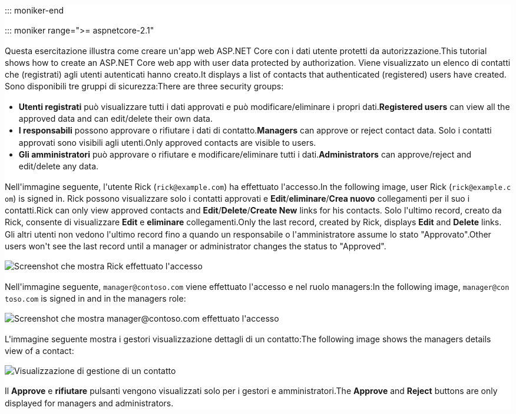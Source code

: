 ::: moniker-end

::: moniker range=">= aspnetcore-2.1"

<span data-ttu-id="7aacb-110">Questa esercitazione illustra come creare un'app web ASP.NET Core con i dati utente protetti da autorizzazione.</span><span class="sxs-lookup"><span data-stu-id="7aacb-110">This tutorial shows how to create an ASP.NET Core web app with user data protected by authorization.</span></span> <span data-ttu-id="7aacb-111">Viene visualizzato un elenco di contatti che (registrati) agli utenti autenticati hanno creato.</span><span class="sxs-lookup"><span data-stu-id="7aacb-111">It displays a list of contacts that authenticated (registered) users have created.</span></span> <span data-ttu-id="7aacb-112">Sono disponibili tre gruppi di sicurezza:</span><span class="sxs-lookup"><span data-stu-id="7aacb-112">There are three security groups:</span></span>

* <span data-ttu-id="7aacb-113">**Utenti registrati** può visualizzare tutti i dati approvati e può modificare/eliminare i propri dati.</span><span class="sxs-lookup"><span data-stu-id="7aacb-113">**Registered users** can view all the approved data and can edit/delete their own data.</span></span>
* <span data-ttu-id="7aacb-114">**I responsabili** possono approvare o rifiutare i dati di contatto.</span><span class="sxs-lookup"><span data-stu-id="7aacb-114">**Managers** can approve or reject contact data.</span></span> <span data-ttu-id="7aacb-115">Solo i contatti approvati sono visibili agli utenti.</span><span class="sxs-lookup"><span data-stu-id="7aacb-115">Only approved contacts are visible to users.</span></span>
* <span data-ttu-id="7aacb-116">**Gli amministratori** può approvare o rifiutare e modificare/eliminare tutti i dati.</span><span class="sxs-lookup"><span data-stu-id="7aacb-116">**Administrators** can approve/reject and edit/delete any data.</span></span>

<span data-ttu-id="7aacb-117">Nell'immagine seguente, l'utente Rick (`rick@example.com`) ha effettuato l'accesso.</span><span class="sxs-lookup"><span data-stu-id="7aacb-117">In the following image, user Rick (`rick@example.com`) is signed in.</span></span> <span data-ttu-id="7aacb-118">Rick possono visualizzare solo i contatti approvati e **Edit**/**eliminare**/**Crea nuovo** collegamenti per il suo i contatti.</span><span class="sxs-lookup"><span data-stu-id="7aacb-118">Rick can only view approved contacts and **Edit**/**Delete**/**Create New** links for his contacts.</span></span> <span data-ttu-id="7aacb-119">Solo l'ultimo record, creato da Rick, consente di visualizzare **Edit** e **eliminare** collegamenti.</span><span class="sxs-lookup"><span data-stu-id="7aacb-119">Only the last record, created by Rick, displays **Edit** and **Delete** links.</span></span> <span data-ttu-id="7aacb-120">Gli altri utenti non vedono l'ultimo record fino a quando un responsabile o l'amministratore assume lo stato "Approvato".</span><span class="sxs-lookup"><span data-stu-id="7aacb-120">Other users won't see the last record until a manager or administrator changes the status to "Approved".</span></span>

![Screenshot che mostra Rick effettuato l'accesso](secure-data/_static/rick.png)

<span data-ttu-id="7aacb-122">Nell'immagine seguente, `manager@contoso.com` viene effettuato l'accesso e nel ruolo managers:</span><span class="sxs-lookup"><span data-stu-id="7aacb-122">In the following image, `manager@contoso.com` is signed in and in the managers role:</span></span>

![Screenshot che mostra manager@contoso.com effettuato l'accesso](secure-data/_static/manager1.png)

<span data-ttu-id="7aacb-124">L'immagine seguente mostra i gestori visualizzazione dettagli di un contatto:</span><span class="sxs-lookup"><span data-stu-id="7aacb-124">The following image shows the managers details view of a contact:</span></span>

![Visualizzazione di gestione di un contatto](secure-data/_static/manager.png)

<span data-ttu-id="7aacb-126">Il **Approve** e **rifiutare** pulsanti vengono visualizzati solo per i gestori e amministratori.</span><span class="sxs-lookup"><span data-stu-id="7aacb-126">The **Approve** and **Reject** buttons are only displayed for managers and administrators.</span></span>
